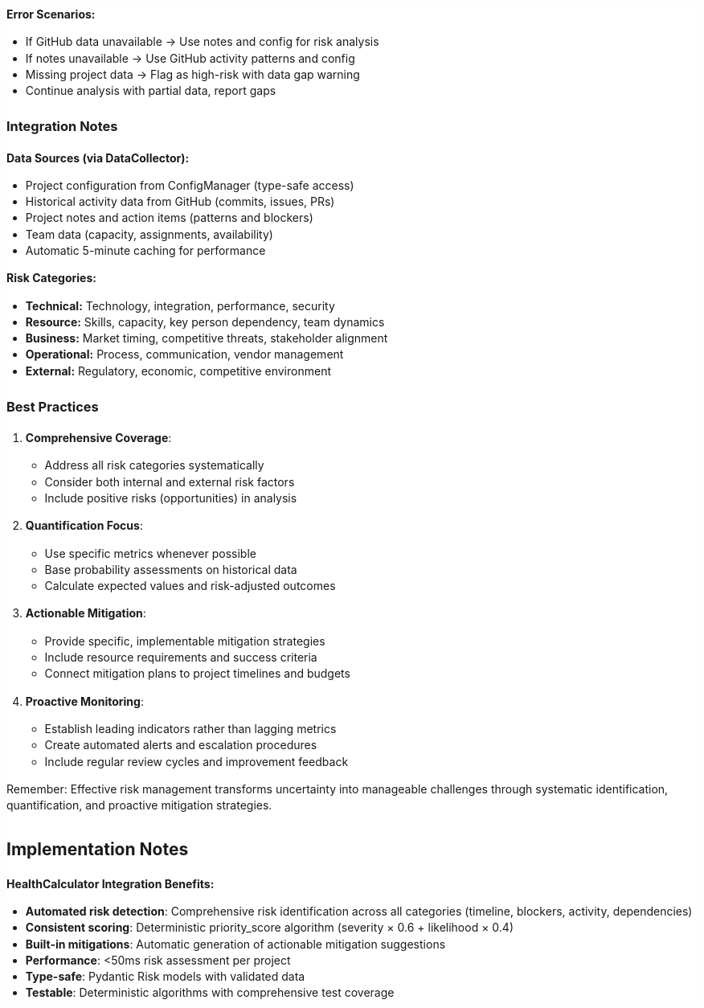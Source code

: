 **Error Scenarios:**
- If GitHub data unavailable → Use notes and config for risk analysis
- If notes unavailable → Use GitHub activity patterns and config
- Missing project data → Flag as high-risk with data gap warning
- Continue analysis with partial data, report gaps

### Integration Notes

**Data Sources (via DataCollector):**
- Project configuration from ConfigManager (type-safe access)
- Historical activity data from GitHub (commits, issues, PRs)
- Project notes and action items (patterns and blockers)
- Team data (capacity, assignments, availability)
- Automatic 5-minute caching for performance

**Risk Categories:**
- **Technical:** Technology, integration, performance, security
- **Resource:** Skills, capacity, key person dependency, team dynamics
- **Business:** Market timing, competitive threats, stakeholder alignment
- **Operational:** Process, communication, vendor management
- **External:** Regulatory, economic, competitive environment

### Best Practices

1. **Comprehensive Coverage**:
   - Address all risk categories systematically
   - Consider both internal and external risk factors
   - Include positive risks (opportunities) in analysis

2. **Quantification Focus**:
   - Use specific metrics whenever possible
   - Base probability assessments on historical data
   - Calculate expected values and risk-adjusted outcomes

3. **Actionable Mitigation**:
   - Provide specific, implementable mitigation strategies
   - Include resource requirements and success criteria
   - Connect mitigation plans to project timelines and budgets

4. **Proactive Monitoring**:
   - Establish leading indicators rather than lagging metrics
   - Create automated alerts and escalation procedures
   - Include regular review cycles and improvement feedback

Remember: Effective risk management transforms uncertainty into manageable challenges through systematic identification, quantification, and proactive mitigation strategies.

## Implementation Notes

**HealthCalculator Integration Benefits:**
- **Automated risk detection**: Comprehensive risk identification across all categories (timeline, blockers, activity, dependencies)
- **Consistent scoring**: Deterministic priority_score algorithm (severity × 0.6 + likelihood × 0.4)
- **Built-in mitigations**: Automatic generation of actionable mitigation suggestions
- **Performance**: <50ms risk assessment per project
- **Type-safe**: Pydantic Risk models with validated data
- **Testable**: Deterministic algorithms with comprehensive test coverage

